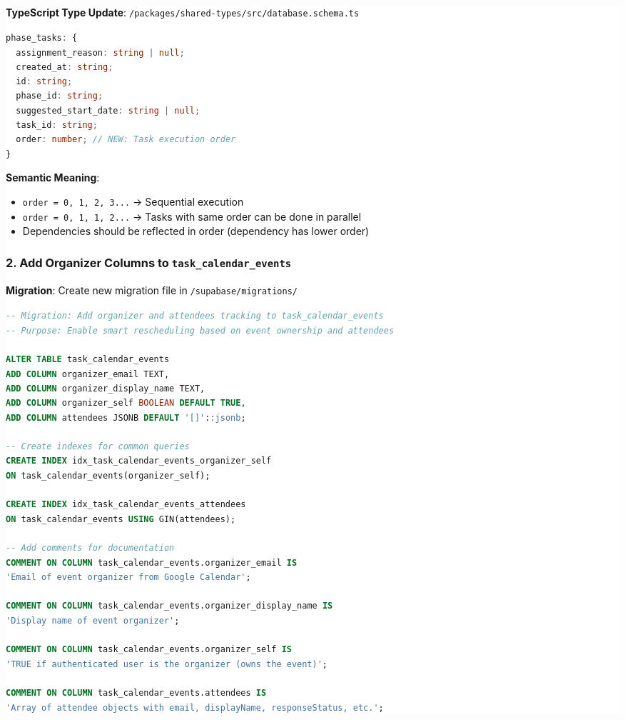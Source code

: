 **TypeScript Type Update**: `/packages/shared-types/src/database.schema.ts`

```typescript
phase_tasks: {
  assignment_reason: string | null;
  created_at: string;
  id: string;
  phase_id: string;
  suggested_start_date: string | null;
  task_id: string;
  order: number; // NEW: Task execution order
}
```

**Semantic Meaning**:

- `order = 0, 1, 2, 3...` → Sequential execution
- `order = 0, 1, 1, 2...` → Tasks with same order can be done in parallel
- Dependencies should be reflected in order (dependency has lower order)

### 2. Add Organizer Columns to `task_calendar_events`

**Migration**: Create new migration file in `/supabase/migrations/`

```sql
-- Migration: Add organizer and attendees tracking to task_calendar_events
-- Purpose: Enable smart rescheduling based on event ownership and attendees

ALTER TABLE task_calendar_events
ADD COLUMN organizer_email TEXT,
ADD COLUMN organizer_display_name TEXT,
ADD COLUMN organizer_self BOOLEAN DEFAULT TRUE,
ADD COLUMN attendees JSONB DEFAULT '[]'::jsonb;

-- Create indexes for common queries
CREATE INDEX idx_task_calendar_events_organizer_self
ON task_calendar_events(organizer_self);

CREATE INDEX idx_task_calendar_events_attendees
ON task_calendar_events USING GIN(attendees);

-- Add comments for documentation
COMMENT ON COLUMN task_calendar_events.organizer_email IS
'Email of event organizer from Google Calendar';

COMMENT ON COLUMN task_calendar_events.organizer_display_name IS
'Display name of event organizer';

COMMENT ON COLUMN task_calendar_events.organizer_self IS
'TRUE if authenticated user is the organizer (owns the event)';

COMMENT ON COLUMN task_calendar_events.attendees IS
'Array of attendee objects with email, displayName, responseStatus, etc.';
```
